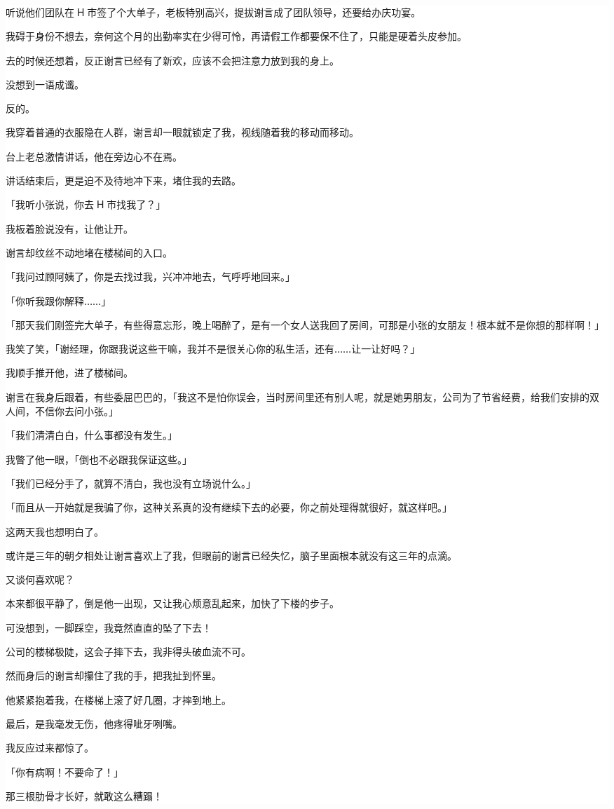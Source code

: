 听说他们团队在 H 市签了个大单子，老板特别高兴，提拔谢言成了团队领导，还要给办庆功宴。

我碍于身份不想去，奈何这个月的出勤率实在少得可怜，再请假工作都要保不住了，只能是硬着头皮参加。

去的时候还想着，反正谢言已经有了新欢，应该不会把注意力放到我的身上。

没想到一语成谶。

反的。

我穿着普通的衣服隐在人群，谢言却一眼就锁定了我，视线随着我的移动而移动。

台上老总激情讲话，他在旁边心不在焉。

讲话结束后，更是迫不及待地冲下来，堵住我的去路。

「我听小张说，你去 H 市找我了？」

我板着脸说没有，让他让开。

谢言却纹丝不动地堵在楼梯间的入口。

「我问过顾阿姨了，你是去找过我，兴冲冲地去，气呼呼地回来。」

「你听我跟你解释……」

「那天我们刚签完大单子，有些得意忘形，晚上喝醉了，是有一个女人送我回了房间，可那是小张的女朋友！根本就不是你想的那样啊！」

我笑了笑，「谢经理，你跟我说这些干嘛，我并不是很关心你的私生活，还有……让一让好吗？」

我顺手推开他，进了楼梯间。

谢言在我身后跟着，有些委屈巴巴的，「我这不是怕你误会，当时房间里还有别人呢，就是她男朋友，公司为了节省经费，给我们安排的双人间，不信你去问小张。」

「我们清清白白，什么事都没有发生。」

我瞥了他一眼，「倒也不必跟我保证这些。」

「我们已经分手了，就算不清白，我也没有立场说什么。」

「而且从一开始就是我骗了你，这种关系真的没有继续下去的必要，你之前处理得就很好，就这样吧。」

这两天我也想明白了。

或许是三年的朝夕相处让谢言喜欢上了我，但眼前的谢言已经失忆，脑子里面根本就没有这三年的点滴。

又谈何喜欢呢？

本来都很平静了，倒是他一出现，又让我心烦意乱起来，加快了下楼的步子。

可没想到，一脚踩空，我竟然直直的坠了下去！

公司的楼梯极陡，这会子摔下去，我非得头破血流不可。

然而身后的谢言却攥住了我的手，把我扯到怀里。

他紧紧抱着我，在楼梯上滚了好几圈，才摔到地上。

最后，是我毫发无伤，他疼得呲牙咧嘴。

我反应过来都惊了。

「你有病啊！不要命了！」

那三根肋骨才长好，就敢这么糟蹋！
